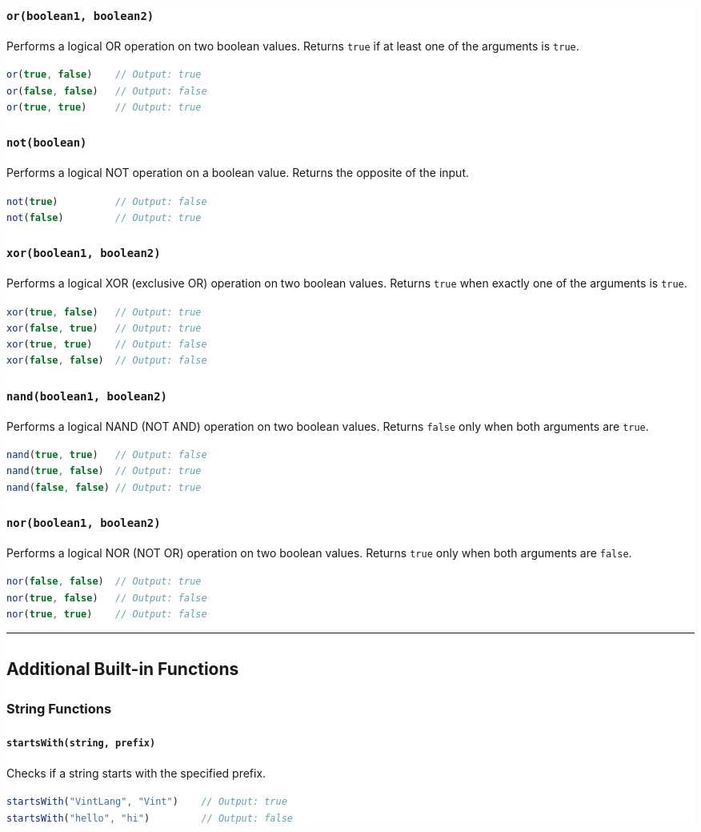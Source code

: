 ### `or(boolean1, boolean2)`
Performs a logical OR operation on two boolean values. Returns `true` if at least one of the arguments is `true`.
```js
or(true, false)    // Output: true
or(false, false)   // Output: false
or(true, true)     // Output: true
```

### `not(boolean)`
Performs a logical NOT operation on a boolean value. Returns the opposite of the input.
```js
not(true)          // Output: false
not(false)         // Output: true
```

### `xor(boolean1, boolean2)`
Performs a logical XOR (exclusive OR) operation on two boolean values. Returns `true` when exactly one of the arguments is `true`.
```js
xor(true, false)   // Output: true
xor(false, true)   // Output: true
xor(true, true)    // Output: false
xor(false, false)  // Output: false
```

### `nand(boolean1, boolean2)`
Performs a logical NAND (NOT AND) operation on two boolean values. Returns `false` only when both arguments are `true`.
```js
nand(true, true)   // Output: false
nand(true, false)  // Output: true
nand(false, false) // Output: true
```

### `nor(boolean1, boolean2)`
Performs a logical NOR (NOT OR) operation on two boolean values. Returns `true` only when both arguments are `false`.
```js
nor(false, false)  // Output: true
nor(true, false)   // Output: false
nor(true, true)    // Output: false
```

---

## Additional Built-in Functions

### String Functions

#### `startsWith(string, prefix)`
Checks if a string starts with the specified prefix.
```js
startsWith("VintLang", "Vint")    // Output: true
startsWith("hello", "hi")         // Output: false
```
